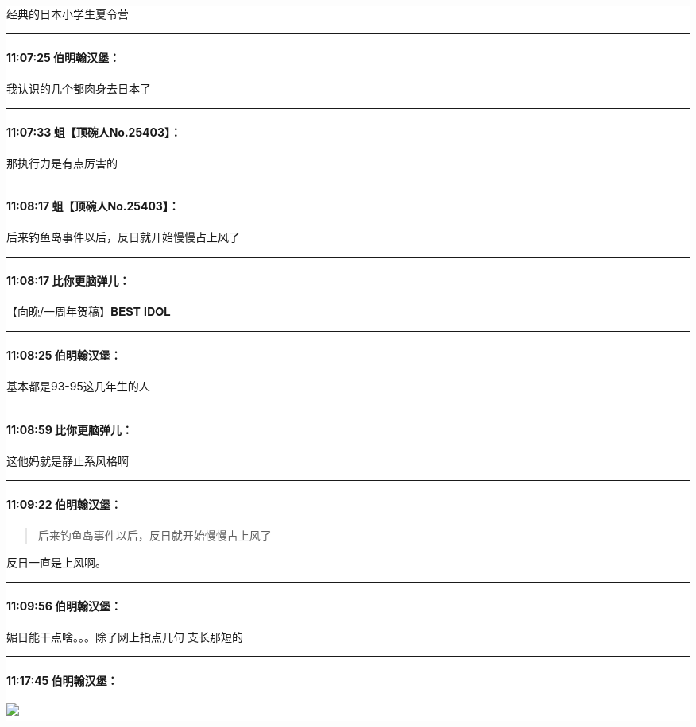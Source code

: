 经典的日本小学生夏令营

*****

#### 11:07:25  伯明翰汉堡：

我认识的几个都肉身去日本了

*****

#### 11:07:33  蛆【顶碗人No.25403】：

那执行力是有点厉害的

*****

#### 11:08:17  蛆【顶碗人No.25403】：

后来钓鱼岛事件以后，反日就开始慢慢占上风了

*****

#### 11:08:17  比你更脑弹儿：

 [【向晚/一周年贺稿】𝐁𝐄𝐒𝐓 𝐈𝐃𝐎𝐋](https://b23.tv/FlOrtOr?share_medium=android&share_source=qq&bbid=XY9F1129B0C793CA5F4E71BC0BA1D993A877D&ts=1639624084963)

*****

#### 11:08:25  伯明翰汉堡：

基本都是93-95这几年生的人

*****

#### 11:08:59  比你更脑弹儿：

这他妈就是静止系风格啊

*****

#### 11:09:22  伯明翰汉堡：

<blockquote>后来钓鱼岛事件以后，反日就开始慢慢占上风了</blockquote>
 反日一直是上风啊。

*****

#### 11:09:56  伯明翰汉堡：

媚日能干点啥。。。除了网上指点几句  支长那短的

*****

#### 11:17:45  伯明翰汉堡：

![](http://gchat.qpic.cn/gchatpic_new/3260273458/614391357-2809716550-F531D6E8BFC8617E5570369382A821B9/0?term=2")

